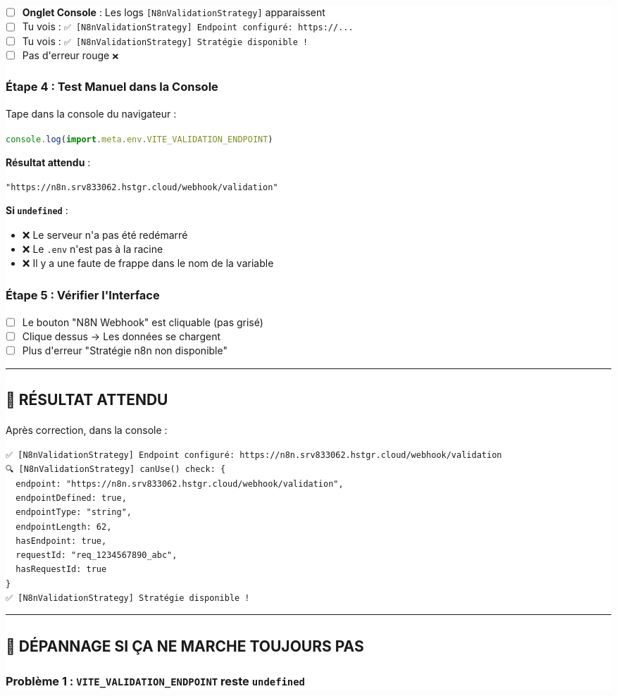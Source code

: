 - [ ] **Onglet Console** : Les logs `[N8nValidationStrategy]` apparaissent
- [ ] Tu vois : `✅ [N8nValidationStrategy] Endpoint configuré: https://...`
- [ ] Tu vois : `✅ [N8nValidationStrategy] Stratégie disponible !`
- [ ] Pas d'erreur rouge `❌`

### Étape 4 : Test Manuel dans la Console

Tape dans la console du navigateur :

```javascript
console.log(import.meta.env.VITE_VALIDATION_ENDPOINT)
```

**Résultat attendu** :
```
"https://n8n.srv833062.hstgr.cloud/webhook/validation"
```

**Si `undefined`** :
- ❌ Le serveur n'a pas été redémarré
- ❌ Le `.env` n'est pas à la racine
- ❌ Il y a une faute de frappe dans le nom de la variable

### Étape 5 : Vérifier l'Interface
- [ ] Le bouton "N8N Webhook" est cliquable (pas grisé)
- [ ] Clique dessus → Les données se chargent
- [ ] Plus d'erreur "Stratégie n8n non disponible"

---

## 🎯 RÉSULTAT ATTENDU

Après correction, dans la console :

```
✅ [N8nValidationStrategy] Endpoint configuré: https://n8n.srv833062.hstgr.cloud/webhook/validation
🔍 [N8nValidationStrategy] canUse() check: {
  endpoint: "https://n8n.srv833062.hstgr.cloud/webhook/validation",
  endpointDefined: true,
  endpointType: "string",
  endpointLength: 62,
  hasEndpoint: true,
  requestId: "req_1234567890_abc",
  hasRequestId: true
}
✅ [N8nValidationStrategy] Stratégie disponible !
```

---

## 🐛 DÉPANNAGE SI ÇA NE MARCHE TOUJOURS PAS

### Problème 1 : `VITE_VALIDATION_ENDPOINT` reste `undefined`
